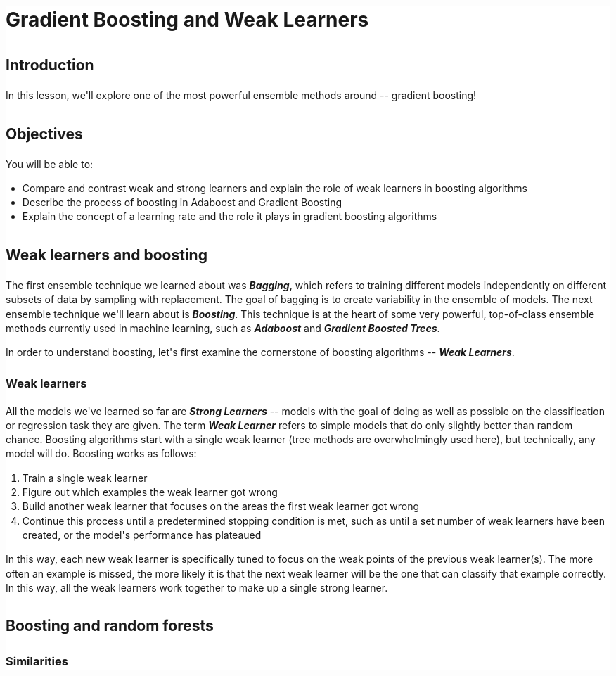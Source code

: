 # Gradient Boosting and Weak Learners

## Introduction

In this lesson, we'll explore one of the most powerful ensemble methods around -- gradient boosting!

## Objectives

You will be able to:

- Compare and contrast weak and strong learners and explain the role of weak learners in boosting algorithms 
- Describe the process of boosting in Adaboost and Gradient Boosting 
- Explain the concept of a learning rate and the role it plays in gradient boosting algorithms 


## Weak learners and boosting

The first ensemble technique we learned about was **_Bagging_**, which refers to training different models independently on different subsets of data by sampling with replacement. The goal of bagging is to create variability in the ensemble of models. The next ensemble technique we'll learn about is **_Boosting_**. This technique is at the heart of some very powerful, top-of-class ensemble methods currently used in machine learning, such as **_Adaboost_** and **_Gradient Boosted Trees_**.

In order to understand boosting, let's first examine the cornerstone of boosting algorithms -- **_Weak Learners_**.

### Weak learners

All the models we've learned so far are **_Strong Learners_** -- models with the goal of doing as well as possible on the classification or regression task they are given. The term **_Weak Learner_** refers to simple models that do only slightly better than random chance. Boosting algorithms start with a single weak learner (tree methods are overwhelmingly used here), but technically, any model will do. Boosting works as follows:

1. Train a single weak learner  
2. Figure out which examples the weak learner got wrong  
3. Build another weak learner that focuses on the areas the first weak learner got wrong  
4. Continue this process until a predetermined stopping condition is met, such as until a set number of weak learners have been created, or the model's performance has plateaued  

In this way, each new weak learner is specifically tuned to focus on the weak points of the previous weak learner(s). The more often an example is missed, the more likely it is that the next weak learner will be the one that can classify that example correctly. In this way, all the weak learners work together to make up a single strong learner. 

## Boosting and random forests

### Similarities
